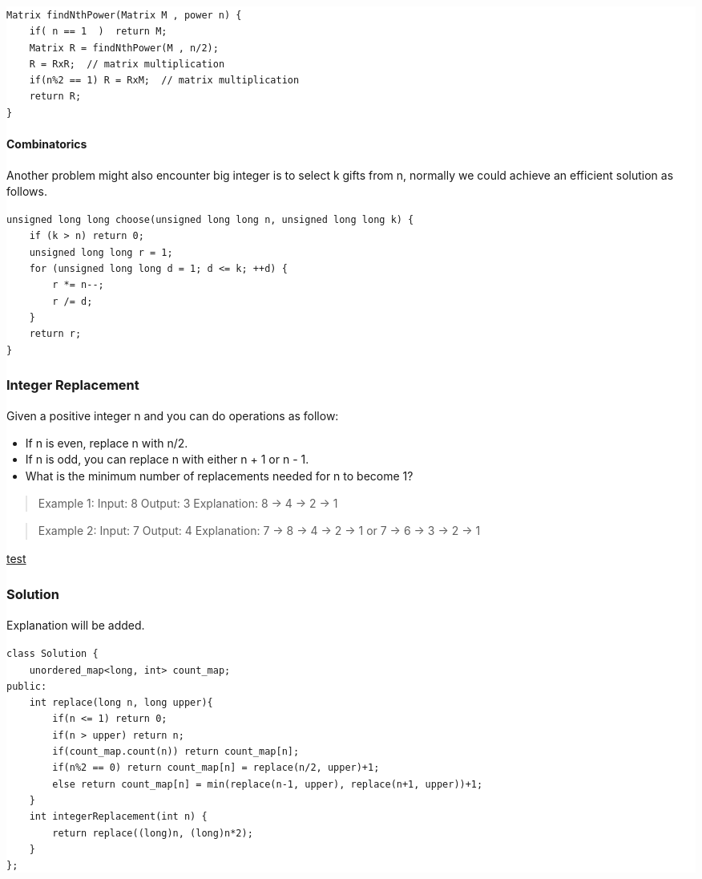 ```
Matrix findNthPower(Matrix M , power n) {
    if( n == 1  )  return M;
    Matrix R = findNthPower(M , n/2);
    R = RxR;  // matrix multiplication
    if(n%2 == 1) R = RxM;  // matrix multiplication
    return R;
}
```

#### Combinatorics
Another problem might also encounter big integer is to select k gifts from n, normally we could achieve an efficient solution as follows.

```
unsigned long long choose(unsigned long long n, unsigned long long k) {
    if (k > n) return 0;
    unsigned long long r = 1;
    for (unsigned long long d = 1; d <= k; ++d) {
        r *= n--;
        r /= d;
    }
    return r;
}
```

### Integer Replacement
Given a positive integer n and you can do operations as follow: 
- If n is even, replace n with n/2.
- If n is odd, you can replace n with either n + 1 or n - 1.
- What is the minimum number of replacements needed for n to become 1?

> Example 1: 
Input: 8 
Output: 3 
Explanation: 8 -> 4 -> 2 -> 1

> Example 2: 
Input: 7
Output: 4 
Explanation: 7 -> 8 -> 4 -> 2 -> 1 or 7 -> 6 -> 3 -> 2 -> 1

[test](https://leetcode.com/problems/integer-replacement/)

### Solution
Explanation will be added.

```
class Solution {
    unordered_map<long, int> count_map;
public:
    int replace(long n, long upper){
        if(n <= 1) return 0;
        if(n > upper) return n;
        if(count_map.count(n)) return count_map[n];
        if(n%2 == 0) return count_map[n] = replace(n/2, upper)+1;
        else return count_map[n] = min(replace(n-1, upper), replace(n+1, upper))+1;
    }
    int integerReplacement(int n) {
        return replace((long)n, (long)n*2);
    }
};
```

